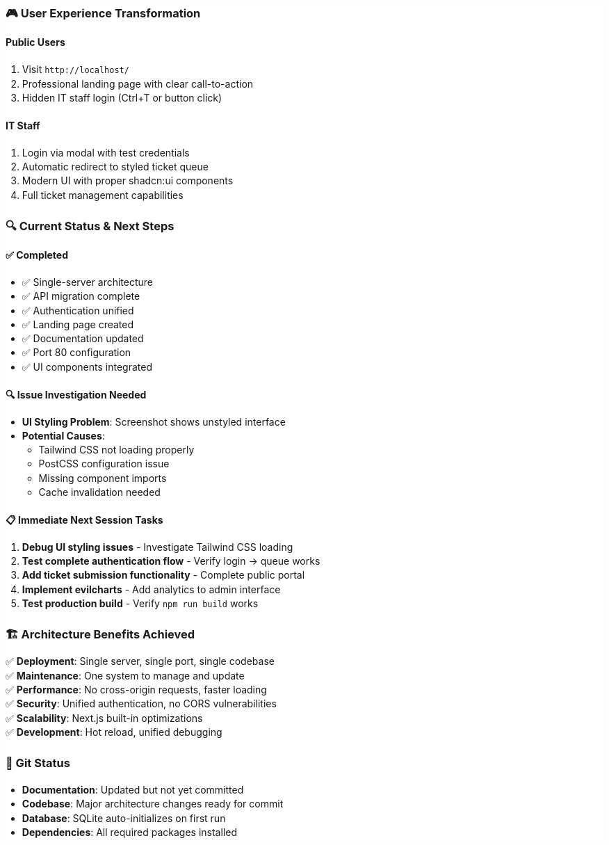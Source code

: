 ### **🎮 User Experience Transformation**

#### **Public Users**
1. Visit `http://localhost/`
2. Professional landing page with clear call-to-action
3. Hidden IT staff login (Ctrl+T or button click)

#### **IT Staff**
1. Login via modal with test credentials
2. Automatic redirect to styled ticket queue
3. Modern UI with proper shadcn:ui components
4. Full ticket management capabilities

### **🔍 Current Status & Next Steps**

#### **✅ Completed**
- ✅ Single-server architecture
- ✅ API migration complete
- ✅ Authentication unified
- ✅ Landing page created
- ✅ Documentation updated
- ✅ Port 80 configuration
- ✅ UI components integrated

#### **🔍 Issue Investigation Needed**
- **UI Styling Problem**: Screenshot shows unstyled interface
- **Potential Causes**: 
  - Tailwind CSS not loading properly
  - PostCSS configuration issue
  - Missing component imports
  - Cache invalidation needed

#### **📋 Immediate Next Session Tasks**
1. **Debug UI styling issues** - Investigate Tailwind CSS loading
2. **Test complete authentication flow** - Verify login → queue works
3. **Add ticket submission functionality** - Complete public portal
4. **Implement evilcharts** - Add analytics to admin interface
5. **Test production build** - Verify `npm run build` works

### **🏗️ Architecture Benefits Achieved**

✅ **Deployment**: Single server, single port, single codebase  
✅ **Maintenance**: One system to manage and update  
✅ **Performance**: No cross-origin requests, faster loading  
✅ **Security**: Unified authentication, no CORS vulnerabilities  
✅ **Scalability**: Next.js built-in optimizations  
✅ **Development**: Hot reload, unified debugging  

### **💾 Git Status**
- **Documentation**: Updated but not yet committed
- **Codebase**: Major architecture changes ready for commit
- **Database**: SQLite auto-initializes on first run
- **Dependencies**: All required packages installed
